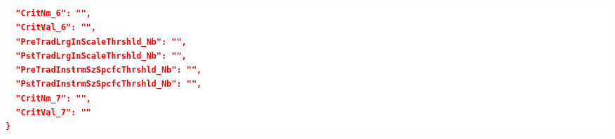 ```json
  "CritNm_6": "",
  "CritVal_6": "",
  "PreTradLrgInScaleThrshld_Nb": "",
  "PstTradLrgInScaleThrshld_Nb": "",
  "PreTradInstrmSzSpcfcThrshld_Nb": "",
  "PstTradInstrmSzSpcfcThrshld_Nb": "",
  "CritNm_7": "",
  "CritVal_7": ""
}
```

